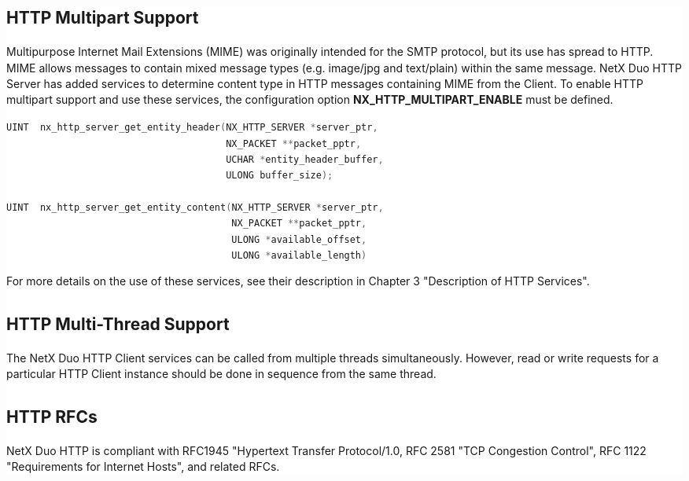 ## HTTP Multipart Support

Multipurpose Internet Mail Extensions (MIME) was originally intended for the SMTP protocol, but its use has spread to HTTP. MIME allows messages to contain mixed message types (e.g. image/jpg and text/plain) within the same message. NetX Duo HTTP Server has added services to determine content type in HTTP messages containing MIME from the Client. To enable HTTP multipart support and use these services, the configuration option **NX_HTTP_MULTIPART_ENABLE** must be defined.

```c
UINT  nx_http_server_get_entity_header(NX_HTTP_SERVER *server_ptr,
                                       NX_PACKET **packet_pptr,
                                       UCHAR *entity_header_buffer,
                                       ULONG buffer_size);

UINT  nx_http_server_get_entity_content(NX_HTTP_SERVER *server_ptr,
                                        NX_PACKET **packet_pptr,
                                        ULONG *available_offset,
                                        ULONG *available_length)
```

For more details on the use of these services, see their description in Chapter 3 "Description of HTTP Services".

## HTTP Multi-Thread Support

The NetX Duo HTTP Client services can be called from multiple threads simultaneously. However, read or write requests for a particular HTTP Client instance should be done in sequence from the same thread.

## HTTP RFCs

NetX Duo HTTP is compliant with RFC1945 "Hypertext Transfer Protocol/1.0, RFC 2581 "TCP Congestion Control", RFC 1122 "Requirements for Internet Hosts", and related RFCs.
